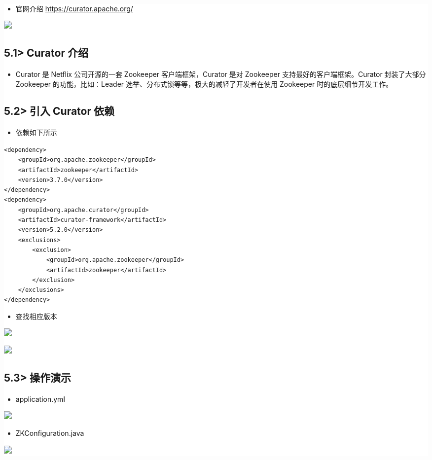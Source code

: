 *   官网介绍 https://curator.apache.org/
    

![](https://mmbiz.qpic.cn/mmbiz_png/AZHyCoMMOC9F3K0wjKeDmCd2m6XBEiaQErzkU5DLn3LEgQCt1REEgY5dyPjR7JHWvJPucMLS4ub3bFOz6SwrjcA/640?wx_fmt=png)

5.1> Curator 介绍
---------------

*   Curator 是 Netflix 公司开源的一套 Zookeeper 客户端框架，Curator 是对 Zookeeper 支持最好的客户端框架。Curator 封装了大部分 Zookeeper 的功能，比如：Leader 选举、分布式锁等等，极大的减轻了开发者在使用 Zookeeper 时的底层细节开发工作。
    

5.2> 引入 Curator 依赖
------------------

*   依赖如下所示
    

```
<dependency>
    <groupId>org.apache.zookeeper</groupId>
    <artifactId>zookeeper</artifactId>
    <version>3.7.0</version>
</dependency>
<dependency>
    <groupId>org.apache.curator</groupId>
    <artifactId>curator-framework</artifactId>
    <version>5.2.0</version>
    <exclusions>
        <exclusion>
            <groupId>org.apache.zookeeper</groupId>
            <artifactId>zookeeper</artifactId>
        </exclusion>
    </exclusions>
</dependency>

```

*   查找相应版本
    

![](https://mmbiz.qpic.cn/mmbiz_png/AZHyCoMMOC9F3K0wjKeDmCd2m6XBEiaQEJftgNWEPwBicOmGUWNGKI72ibmFoNJgH3nRQmdgekttHibQrJ1h3PiaWMw/640?wx_fmt=png)

![](https://mmbiz.qpic.cn/mmbiz_png/AZHyCoMMOC9F3K0wjKeDmCd2m6XBEiaQEjWUxx62rToibF52YL7U1vRpolXL5PfrRSUTFWSJRJfqQ1nnDlzLOhOA/640?wx_fmt=png)

5.3> 操作演示
---------

*   application.yml
    

![](https://mmbiz.qpic.cn/mmbiz_png/AZHyCoMMOC9F3K0wjKeDmCd2m6XBEiaQEWzgdOj0oREuunn38Iq1VEs8L0ibzgibSFk0Q4RQTYUnxDQh5Q6eubkwQ/640?wx_fmt=png)

*   ZKConfiguration.java
    

![](https://mmbiz.qpic.cn/mmbiz_png/AZHyCoMMOC9F3K0wjKeDmCd2m6XBEiaQEgWIj58KYSsaxwTx9zFPoOtzh8H9SZvRD7lYYhicCJeua60X2x5g7v3g/640?wx_fmt=png)
